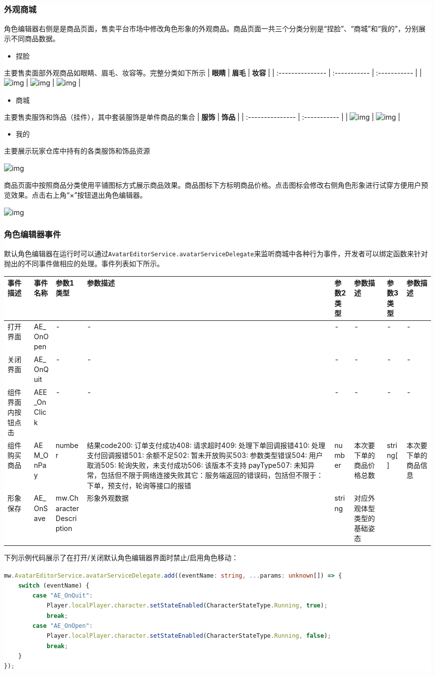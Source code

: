 

### 外观商城

角色编辑器右侧是是商品页面，售卖平台市场中修改角色形象的外观商品。商品页面一共三个分类分别是“捏脸”、“商城”和“我的”，分别展示不同商品数据。

- 捏脸

主要售卖面部外观商品如眼睛、眉毛、妆容等。完整分类如下所示
| **眼睛** | **眉毛** | **妆容** |
| :--------------- | :----------- | :----------- |
| ![img](https://arkimg.ark.online/1730877468513-4.png) | ![img](https://arkimg.ark.online/1730877478492-7.png) | ![img](https://arkimg.ark.online/1730877486306-10.png) |

- 商城

主要售卖服饰和饰品（挂件），其中套装服饰是单件商品的集合
| **服饰** | **饰品** |
| :--------------- | :----------- |
| ![img](https://arkimg.ark.online/1730877575773-13.png) | ![img](https://arkimg.ark.online/1730877584052-16.png) |

- 我的

主要展示玩家仓库中持有的各类服饰和饰品资源

![img](https://arkimg.ark.online/1730877622080-19.png)


商品页面中按照商品分类使用平铺图标方式展示商品效果。商品图标下方标明商品价格。点击图标会修改右侧角色形象进行试穿方便用户预览效果。点击右上角“×”按钮退出角色编辑器。

![img](https://arkimg.ark.online/1730877634927-22.png)

### 角色编辑器事件

默认角色编辑器在运行时可以通过`AvatarEditorService.avatarServiceDelegate`来监听商城中各种行为事件，开发者可以绑定函数来针对抛出的不同事件做相应的处理。事件列表如下所示。

| 事件描述           | 事件名称    | 参数1类型               | 参数描述                                                     | 参数2类型 | 参数描述                   | 参数3类型 | 参数描述             |
| :----------------- | :---------- | :---------------------- | :----------------------------------------------------------- | :-------- | :------------------------- | :-------- | :------------------- |
| 打开界面           | AE_OnOpen   | -                       | -                                                            | -         | -                          | -         | -                    |
| 关闭界面           | AE_OnQuit   | -                       | -                                                            | -         | -                          | -         | -                    |
| 组件界面内按钮点击 | AEE_OnClick | -                       | -                                                            | -         | -                          | -         | -                    |
| 组件购买商品       | AEM_OnPay   | number                  | 结果code200: 订单支付成功408: 请求超时409: 处理下单回调报错410: 处理支付回调报错501: 余额不足502: 暂未开放购买503: 参数类型错误504: 用户取消505: 轮询失败，未支付成功506: 该版本不支持 payType507: 未知异常，包括但不限于网络连接失败其它：服务端返回的错误码，包括但不限于：下单，预支付，轮询等接口的报错 | number    | 本次要下单的商品价格总数   | string[]  | 本次要下单的商品信息 |
| 形象保存           | AE_OnSave   | mw.CharacterDescription | 形象外观数据                                                 | string    | 对应外观体型类型的基础姿态 |           |                      |

下列示例代码展示了在打开/关闭默认角色编辑器界面时禁止/启用角色移动：

```TypeScript
mw.AvatarEditorService.avatarServiceDelegate.add((eventName: string, ...params: unknown[]) => {
    switch (eventName) {
        case "AE_OnQuit":
            Player.localPlayer.character.setStateEnabled(CharacterStateType.Running, true);
            break;
        case "AE_OnOpen":
            Player.localPlayer.character.setStateEnabled(CharacterStateType.Running, false);
            break;
    }
});
```
